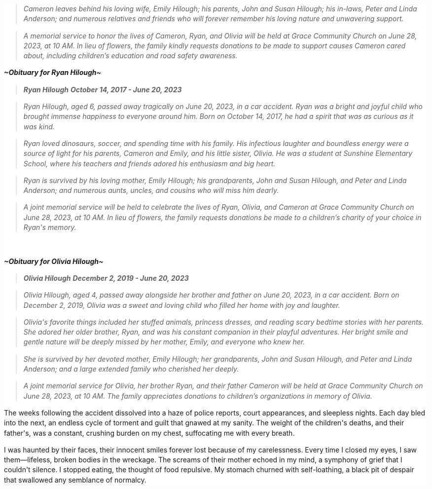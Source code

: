 >*Cameron leaves behind his loving wife, Emily Hilough; his parents, John and Susan Hilough; his in-laws, Peter and Linda Anderson; and numerous relatives and friends who will forever remember his loving nature and unwavering support.*

>*A memorial service to honor the lives of Cameron, Ryan, and Olivia will be held at Grace Community Church on June 28, 2023, at 10 AM. In lieu of flowers, the family kindly requests donations to be made to support causes Cameron cared about, including children’s education and road safety awareness.*

***\~Obituary for Ryan Hilough\~***

>***Ryan Hilough*** ***October 14, 2017 - June 20, 2023***

>*Ryan Hilough, aged 6, passed away tragically on June 20, 2023, in a car accident. Ryan was a bright and joyful child who brought immense happiness to everyone around him. Born on October 14, 2017, he had a spirit that was as curious as it was kind.*

>*Ryan loved dinosaurs, soccer, and spending time with his family. His infectious laughter and boundless energy were a source of light for his parents, Cameron and Emily, and his little sister, Olivia. He was a student at Sunshine Elementary School, where his teachers and friends adored his enthusiasm and big heart.*

>*Ryan is survived by his loving mother, Emily Hilough; his grandparents, John and Susan Hilough, and Peter and Linda Anderson; and numerous aunts, uncles, and cousins who will miss him dearly.*

>*A joint memorial service will be held to celebrate the lives of Ryan, Olivia, and Cameron at Grace Community Church on June 28, 2023, at 10 AM. In lieu of flowers, the family requests donations be made to a children’s charity of your choice in Ryan's memory.*

 

***\~Obituary for Olivia Hilough\~***

>***Olivia Hilough*** ***December 2, 2019 - June 20, 2023***

>*Olivia Hilough, aged 4, passed away alongside her brother and father on June 20, 2023, in a car accident. Born on December 2, 2019, Olivia was a sweet and loving child who filled her home with joy and laughter.*

>*Olivia's favorite things included her stuffed animals, princess dresses, and reading scary bedtime stories with her parents. She adored her older brother, Ryan, and was his constant companion in their playful adventures. Her bright smile and gentle nature will be deeply missed by her mother, Emily, and everyone who knew her.*

>*She is survived by her devoted mother, Emily Hilough; her grandparents, John and Susan Hilough, and Peter and Linda Anderson; and a large extended family who cherished her deeply.*

>*A joint memorial service for Olivia, her brother Ryan, and their father Cameron will be held at Grace Community Church on June 28, 2023, at 10 AM. The family appreciates donations to children’s organizations in memory of Olivia.*

The weeks following the accident dissolved into a haze of police reports, court appearances, and sleepless nights. Each day bled into the next, an endless cycle of torment and guilt that gnawed at my sanity. The weight of the children's deaths, and their father's, was a constant, crushing burden on my chest, suffocating me with every breath.

I was haunted by their faces, their innocent smiles forever lost because of my carelessness. Every time I closed my eyes, I saw them—lifeless, broken bodies in the wreckage. The screams of their mother echoed in my mind, a symphony of grief that I couldn't silence. I stopped eating, the thought of food repulsive. My stomach churned with self-loathing, a black pit of despair that swallowed any semblance of normalcy.
